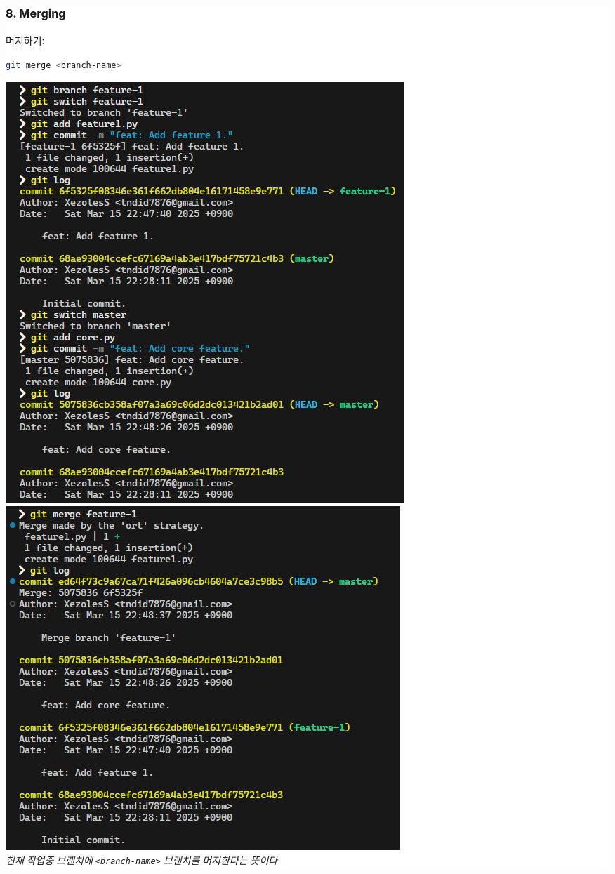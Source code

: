 ### 8. Merging
머지하기:
```bash
git merge <branch-name>
```
![git_merge1](Images/git_merge1.png)  
![git_merge2](Images/git_merge2.png)  
*현재 작업중 브랜치에 `<branch-name>` 브랜치를 머지한다는 뜻이다*
